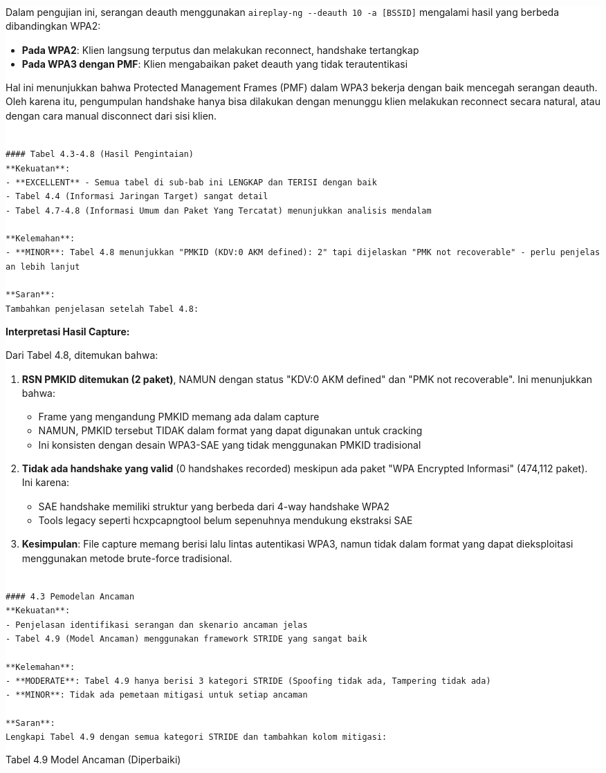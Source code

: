 Dalam pengujian ini, serangan deauth menggunakan `aireplay-ng --deauth 10 -a [BSSID]` 
mengalami hasil yang berbeda dibandingkan WPA2:

- **Pada WPA2**: Klien langsung terputus dan melakukan reconnect, handshake tertangkap
- **Pada WPA3 dengan PMF**: Klien mengabaikan paket deauth yang tidak terautentikasi

Hal ini menunjukkan bahwa Protected Management Frames (PMF) dalam WPA3 bekerja dengan 
baik mencegah serangan deauth. Oleh karena itu, pengumpulan handshake hanya bisa 
dilakukan dengan menunggu klien melakukan reconnect secara natural, atau dengan cara 
manual disconnect dari sisi klien.
```

#### Tabel 4.3-4.8 (Hasil Pengintaian)
**Kekuatan**:
- **EXCELLENT** - Semua tabel di sub-bab ini LENGKAP dan TERISI dengan baik
- Tabel 4.4 (Informasi Jaringan Target) sangat detail
- Tabel 4.7-4.8 (Informasi Umum dan Paket Yang Tercatat) menunjukkan analisis mendalam

**Kelemahan**:
- **MINOR**: Tabel 4.8 menunjukkan "PMKID (KDV:0 AKM defined): 2" tapi dijelaskan "PMK not recoverable" - perlu penjelasan lebih lanjut

**Saran**:
Tambahkan penjelasan setelah Tabel 4.8:
```
**Interpretasi Hasil Capture:**

Dari Tabel 4.8, ditemukan bahwa:
1. **RSN PMKID ditemukan (2 paket)**, NAMUN dengan status "KDV:0 AKM defined" dan 
   "PMK not recoverable". Ini menunjukkan bahwa:
   - Frame yang mengandung PMKID memang ada dalam capture
   - NAMUN, PMKID tersebut TIDAK dalam format yang dapat digunakan untuk cracking
   - Ini konsisten dengan desain WPA3-SAE yang tidak menggunakan PMKID tradisional

2. **Tidak ada handshake yang valid** (0 handshakes recorded) meskipun ada paket 
   "WPA Encrypted Informasi" (474,112 paket). Ini karena:
   - SAE handshake memiliki struktur yang berbeda dari 4-way handshake WPA2
   - Tools legacy seperti hcxpcapngtool belum sepenuhnya mendukung ekstraksi SAE

3. **Kesimpulan**: File capture memang berisi lalu lintas autentikasi WPA3, namun 
   tidak dalam format yang dapat dieksploitasi menggunakan metode brute-force tradisional.
```

#### 4.3 Pemodelan Ancaman
**Kekuatan**:
- Penjelasan identifikasi serangan dan skenario ancaman jelas
- Tabel 4.9 (Model Ancaman) menggunakan framework STRIDE yang sangat baik

**Kelemahan**:
- **MODERATE**: Tabel 4.9 hanya berisi 3 kategori STRIDE (Spoofing tidak ada, Tampering tidak ada)
- **MINOR**: Tidak ada pemetaan mitigasi untuk setiap ancaman

**Saran**:
Lengkapi Tabel 4.9 dengan semua kategori STRIDE dan tambahkan kolom mitigasi:
```
Tabel 4.9 Model Ancaman (Diperbaiki)
